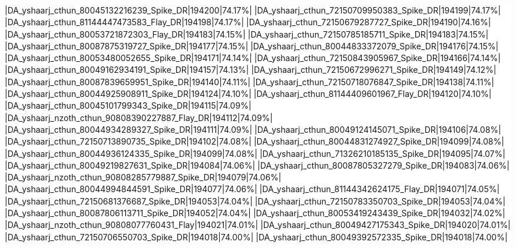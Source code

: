 |DA_yshaarj_cthun_80045132216239_Spike_DR|194200|74.17%|
|DA_yshaarj_cthun_72150709950383_Spike_DR|194199|74.17%|
|DA_yshaarj_cthun_81144447473583_Flay_DR|194198|74.17%|
|DA_yshaarj_cthun_72150679287727_Spike_DR|194190|74.16%|
|DA_yshaarj_cthun_80053721872303_Flay_DR|194183|74.15%|
|DA_yshaarj_cthun_72150785185711_Spike_DR|194183|74.15%|
|DA_yshaarj_cthun_80087875319727_Spike_DR|194177|74.15%|
|DA_yshaarj_cthun_80044833372079_Spike_DR|194176|74.15%|
|DA_yshaarj_cthun_80053480052655_Spike_DR|194171|74.14%|
|DA_yshaarj_cthun_72150843905967_Spike_DR|194166|74.14%|
|DA_yshaarj_cthun_80049162934191_Spike_DR|194157|74.13%|
|DA_yshaarj_cthun_72150672996271_Spike_DR|194149|74.12%|
|DA_yshaarj_cthun_80087839659951_Spike_DR|194140|74.11%|
|DA_yshaarj_cthun_72150718076847_Spike_DR|194138|74.11%|
|DA_yshaarj_cthun_80044925908911_Spike_DR|194124|74.10%|
|DA_yshaarj_cthun_81144409601967_Flay_DR|194120|74.10%|
|DA_yshaarj_cthun_80045101799343_Spike_DR|194115|74.09%|
|DA_yshaarj_nzoth_cthun_90808390227887_Flay_DR|194112|74.09%|
|DA_yshaarj_cthun_80044934289327_Spike_DR|194111|74.09%|
|DA_yshaarj_cthun_80049124145071_Spike_DR|194106|74.08%|
|DA_yshaarj_cthun_72150713890735_Spike_DR|194102|74.08%|
|DA_yshaarj_cthun_80044831274927_Spike_DR|194099|74.08%|
|DA_yshaarj_cthun_80044936124335_Spike_DR|194099|74.08%|
|DA_yshaarj_cthun_71326210185135_Spike_DR|194095|74.07%|
|DA_yshaarj_cthun_80049219827631_Spike_DR|194084|74.06%|
|DA_yshaarj_cthun_80087805327279_Spike_DR|194083|74.06%|
|DA_yshaarj_nzoth_cthun_90808285779887_Spike_DR|194079|74.06%|
|DA_yshaarj_cthun_80044994844591_Spike_DR|194077|74.06%|
|DA_yshaarj_cthun_81144342624175_Flay_DR|194071|74.05%|
|DA_yshaarj_cthun_72150681376687_Spike_DR|194053|74.04%|
|DA_yshaarj_cthun_72150783350703_Spike_DR|194053|74.04%|
|DA_yshaarj_cthun_80087806113711_Spike_DR|194052|74.04%|
|DA_yshaarj_cthun_80053419243439_Spike_DR|194032|74.02%|
|DA_yshaarj_nzoth_cthun_90808077760431_Flay|194021|74.01%|
|DA_yshaarj_cthun_80049427175343_Spike_DR|194020|74.01%|
|DA_yshaarj_cthun_72150706550703_Spike_DR|194018|74.00%|
|DA_yshaarj_cthun_80049392572335_Spike_DR|194018|74.00%|